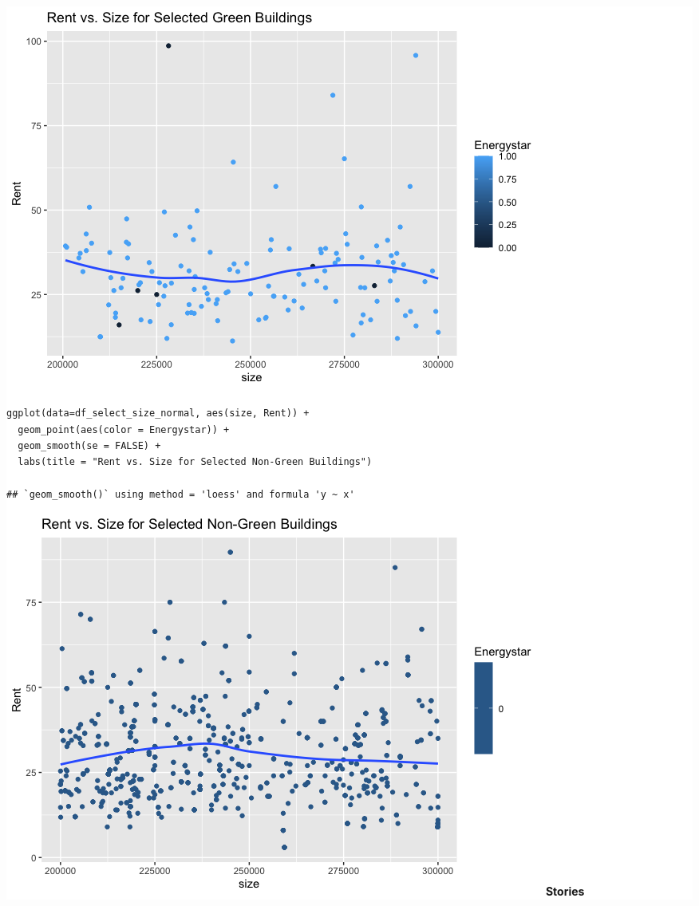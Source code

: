 ![](exercise_files/figure-markdown_strict/green%20buildings-3-2.png)

    ggplot(data=df_select_size_normal, aes(size, Rent)) + 
      geom_point(aes(color = Energystar)) + 
      geom_smooth(se = FALSE) +
      labs(title = "Rent vs. Size for Selected Non-Green Buildings")

    ## `geom_smooth()` using method = 'loess' and formula 'y ~ x'

![](exercise_files/figure-markdown_strict/green%20buildings-3-3.png)
**Stories**
